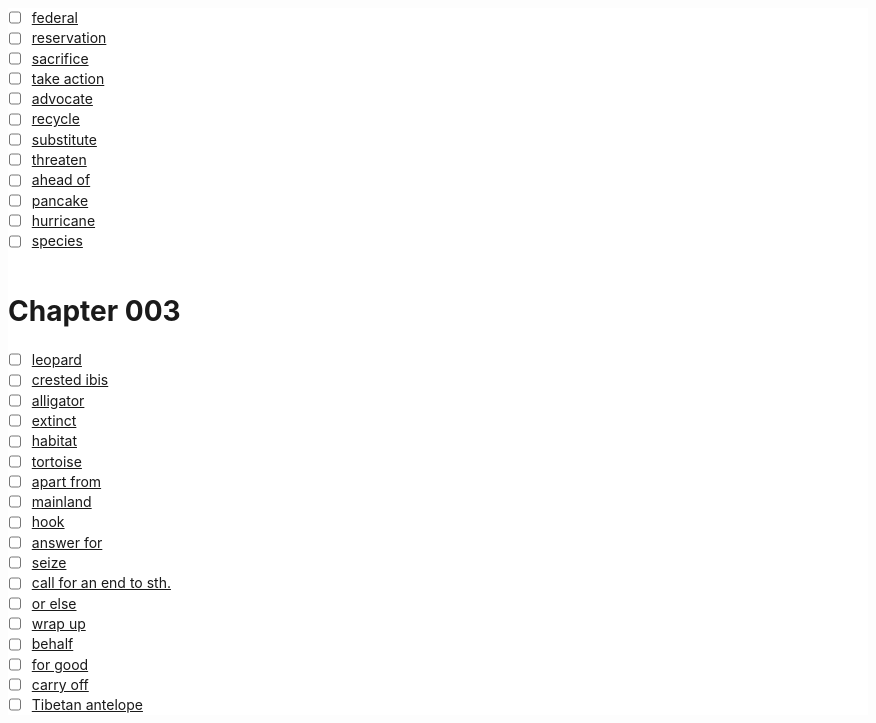 - [ ] [federal](https://github.com/Tdahuyou/qwerty-learner-tools/blob/main/dict/BeiShiGaoZhong_8/federal.md)
- [ ] [reservation](https://github.com/Tdahuyou/qwerty-learner-tools/blob/main/dict/BeiShiGaoZhong_8/reservation.md)
- [ ] [sacrifice](https://github.com/Tdahuyou/qwerty-learner-tools/blob/main/dict/BeiShiGaoZhong_8/sacrifice.md)
- [ ] [take action](https://github.com/Tdahuyou/qwerty-learner-tools/blob/main/dict/BeiShiGaoZhong_8/take%20action.md)
- [ ] [advocate](https://github.com/Tdahuyou/qwerty-learner-tools/blob/main/dict/BeiShiGaoZhong_8/advocate.md)
- [ ] [recycle](https://github.com/Tdahuyou/qwerty-learner-tools/blob/main/dict/BeiShiGaoZhong_8/recycle.md)
- [ ] [substitute](https://github.com/Tdahuyou/qwerty-learner-tools/blob/main/dict/BeiShiGaoZhong_8/substitute.md)
- [ ] [threaten](https://github.com/Tdahuyou/qwerty-learner-tools/blob/main/dict/BeiShiGaoZhong_8/threaten.md)
- [ ] [ahead of](https://github.com/Tdahuyou/qwerty-learner-tools/blob/main/dict/BeiShiGaoZhong_8/ahead%20of.md)
- [ ] [pancake](https://github.com/Tdahuyou/qwerty-learner-tools/blob/main/dict/BeiShiGaoZhong_8/pancake.md)
- [ ] [hurricane](https://github.com/Tdahuyou/qwerty-learner-tools/blob/main/dict/BeiShiGaoZhong_8/hurricane.md)
- [ ] [species](https://github.com/Tdahuyou/qwerty-learner-tools/blob/main/dict/BeiShiGaoZhong_8/species.md)

# Chapter 003

- [ ] [leopard](https://github.com/Tdahuyou/qwerty-learner-tools/blob/main/dict/BeiShiGaoZhong_8/leopard.md)
- [ ] [crested ibis](https://github.com/Tdahuyou/qwerty-learner-tools/blob/main/dict/BeiShiGaoZhong_8/crested%20ibis.md)
- [ ] [alligator](https://github.com/Tdahuyou/qwerty-learner-tools/blob/main/dict/BeiShiGaoZhong_8/alligator.md)
- [ ] [extinct](https://github.com/Tdahuyou/qwerty-learner-tools/blob/main/dict/BeiShiGaoZhong_8/extinct.md)
- [ ] [habitat](https://github.com/Tdahuyou/qwerty-learner-tools/blob/main/dict/BeiShiGaoZhong_8/habitat.md)
- [ ] [tortoise](https://github.com/Tdahuyou/qwerty-learner-tools/blob/main/dict/BeiShiGaoZhong_8/tortoise.md)
- [ ] [apart from](https://github.com/Tdahuyou/qwerty-learner-tools/blob/main/dict/BeiShiGaoZhong_8/apart%20from.md)
- [ ] [mainland](https://github.com/Tdahuyou/qwerty-learner-tools/blob/main/dict/BeiShiGaoZhong_8/mainland.md)
- [ ] [hook](https://github.com/Tdahuyou/qwerty-learner-tools/blob/main/dict/BeiShiGaoZhong_8/hook.md)
- [ ] [answer for](https://github.com/Tdahuyou/qwerty-learner-tools/blob/main/dict/BeiShiGaoZhong_8/answer%20for.md)
- [ ] [seize](https://github.com/Tdahuyou/qwerty-learner-tools/blob/main/dict/BeiShiGaoZhong_8/seize.md)
- [ ] [call for an end to sth.](https://github.com/Tdahuyou/qwerty-learner-tools/blob/main/dict/BeiShiGaoZhong_8/call%20for%20an%20end%20to%20sth..md)
- [ ] [or else](https://github.com/Tdahuyou/qwerty-learner-tools/blob/main/dict/BeiShiGaoZhong_8/or%20else.md)
- [ ] [wrap up](https://github.com/Tdahuyou/qwerty-learner-tools/blob/main/dict/BeiShiGaoZhong_8/wrap%20up.md)
- [ ] [behalf](https://github.com/Tdahuyou/qwerty-learner-tools/blob/main/dict/BeiShiGaoZhong_8/behalf.md)
- [ ] [for good](https://github.com/Tdahuyou/qwerty-learner-tools/blob/main/dict/BeiShiGaoZhong_8/for%20good.md)
- [ ] [carry off](https://github.com/Tdahuyou/qwerty-learner-tools/blob/main/dict/BeiShiGaoZhong_8/carry%20off.md)
- [ ] [Tibetan antelope](https://github.com/Tdahuyou/qwerty-learner-tools/blob/main/dict/BeiShiGaoZhong_8/Tibetan%20antelope.md)